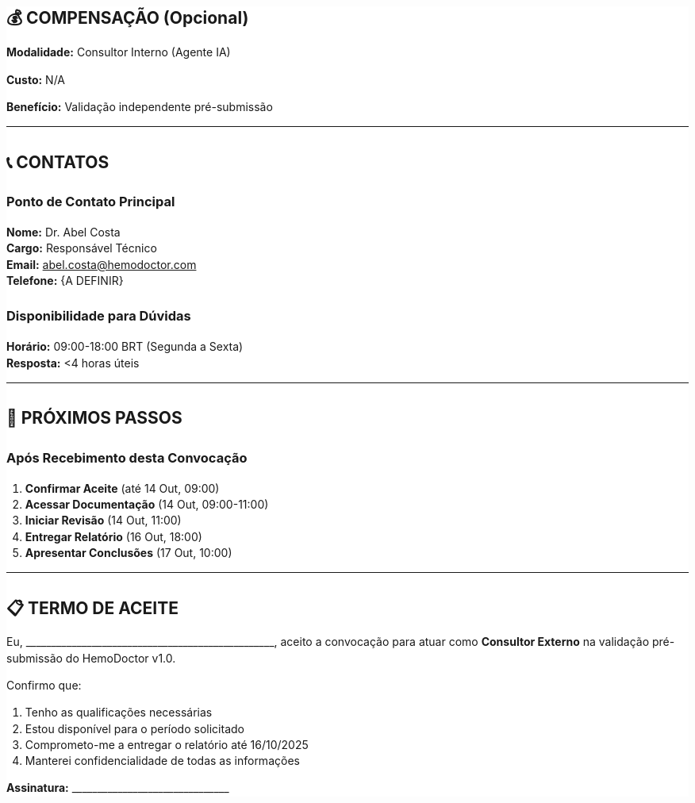 
## 💰 COMPENSAÇÃO (Opcional)

**Modalidade:** Consultor Interno (Agente IA)

**Custo:** N/A

**Benefício:** Validação independente pré-submissão

---

## 📞 CONTATOS

### Ponto de Contato Principal

**Nome:** Dr. Abel Costa  
**Cargo:** Responsável Técnico  
**Email:** abel.costa@hemodoctor.com  
**Telefone:** {A DEFINIR}

### Disponibilidade para Dúvidas

**Horário:** 09:00-18:00 BRT (Segunda a Sexta)  
**Resposta:** <4 horas úteis

---

## 🎯 PRÓXIMOS PASSOS

### Após Recebimento desta Convocação

1. **Confirmar Aceite** (até 14 Out, 09:00)
2. **Acessar Documentação** (14 Out, 09:00-11:00)
3. **Iniciar Revisão** (14 Out, 11:00)
4. **Entregar Relatório** (16 Out, 18:00)
5. **Apresentar Conclusões** (17 Out, 10:00)

---

## 📋 TERMO DE ACEITE

Eu, _________________________________________________, aceito a convocação para atuar como **Consultor Externo** na validação pré-submissão do HemoDoctor v1.0.

Confirmo que:

1. Tenho as qualificações necessárias
2. Estou disponível para o período solicitado
3. Comprometo-me a entregar o relatório até 16/10/2025
4. Manterei confidencialidade de todas as informações

**Assinatura:** _______________________________
